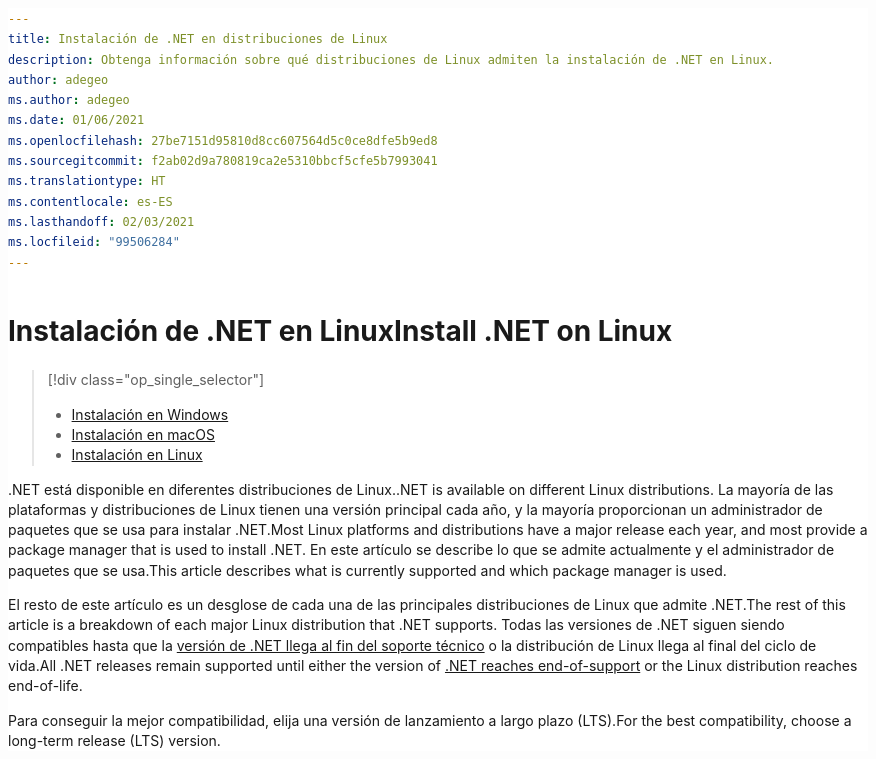 ```yaml
---
title: Instalación de .NET en distribuciones de Linux
description: Obtenga información sobre qué distribuciones de Linux admiten la instalación de .NET en Linux.
author: adegeo
ms.author: adegeo
ms.date: 01/06/2021
ms.openlocfilehash: 27be7151d95810d8cc607564d5c0ce8dfe5b9ed8
ms.sourcegitcommit: f2ab02d9a780819ca2e5310bbcf5cfe5b7993041
ms.translationtype: HT
ms.contentlocale: es-ES
ms.lasthandoff: 02/03/2021
ms.locfileid: "99506284"
---
```

# <a name="install-net-on-linux"></a><span data-ttu-id="f18e4-103">Instalación de .NET en Linux</span><span class="sxs-lookup"><span data-stu-id="f18e4-103">Install .NET on Linux</span></span>

> [!div class="op_single_selector"]
>
> - [Instalación en Windows](windows.md)
> - [Instalación en macOS](macos.md)
> - [Instalación en Linux](linux.md)

<span data-ttu-id="f18e4-107">.NET está disponible en diferentes distribuciones de Linux.</span><span class="sxs-lookup"><span data-stu-id="f18e4-107">.NET is available on different Linux distributions.</span></span> <span data-ttu-id="f18e4-108">La mayoría de las plataformas y distribuciones de Linux tienen una versión principal cada año, y la mayoría proporcionan un administrador de paquetes que se usa para instalar .NET.</span><span class="sxs-lookup"><span data-stu-id="f18e4-108">Most Linux platforms and distributions have a major release each year, and most provide a package manager that is used to install .NET.</span></span> <span data-ttu-id="f18e4-109">En este artículo se describe lo que se admite actualmente y el administrador de paquetes que se usa.</span><span class="sxs-lookup"><span data-stu-id="f18e4-109">This article describes what is currently supported and which package manager is used.</span></span>

<span data-ttu-id="f18e4-110">El resto de este artículo es un desglose de cada una de las principales distribuciones de Linux que admite .NET.</span><span class="sxs-lookup"><span data-stu-id="f18e4-110">The rest of this article is a breakdown of each major Linux distribution that .NET supports.</span></span> <span data-ttu-id="f18e4-111">Todas las versiones de .NET siguen siendo compatibles hasta que la [versión de .NET llega al fin del soporte técnico](https://dotnet.microsoft.com/platform/support/policy/dotnet-core) o la distribución de Linux llega al final del ciclo de vida.</span><span class="sxs-lookup"><span data-stu-id="f18e4-111">All .NET releases remain supported until either the version of [.NET reaches end-of-support](https://dotnet.microsoft.com/platform/support/policy/dotnet-core) or the Linux distribution reaches end-of-life.</span></span>

<span data-ttu-id="f18e4-112">Para conseguir la mejor compatibilidad, elija una versión de lanzamiento a largo plazo (LTS).</span><span class="sxs-lookup"><span data-stu-id="f18e4-112">For the best compatibility, choose a long-term release (LTS) version.</span></span>
